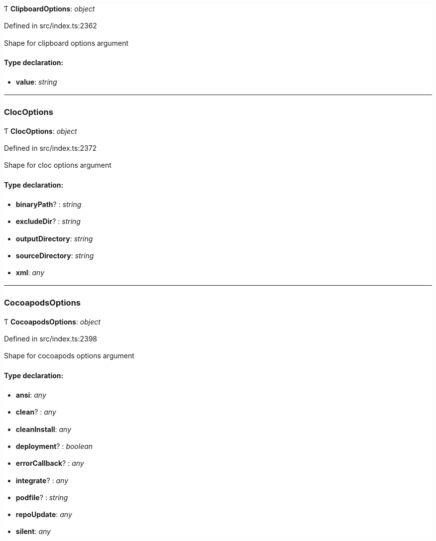 Ƭ **ClipboardOptions**: *object*

Defined in src/index.ts:2362

Shape for clipboard options argument

#### Type declaration:

* **value**: *string*

___

###  ClocOptions

Ƭ **ClocOptions**: *object*

Defined in src/index.ts:2372

Shape for cloc options argument

#### Type declaration:

* **binaryPath**? : *string*

* **excludeDir**? : *string*

* **outputDirectory**: *string*

* **sourceDirectory**: *string*

* **xml**: *any*

___

###  CocoapodsOptions

Ƭ **CocoapodsOptions**: *object*

Defined in src/index.ts:2398

Shape for cocoapods options argument

#### Type declaration:

* **ansi**: *any*

* **clean**? : *any*

* **cleanInstall**: *any*

* **deployment**? : *boolean*

* **errorCallback**? : *any*

* **integrate**? : *any*

* **podfile**? : *string*

* **repoUpdate**: *any*

* **silent**: *any*
